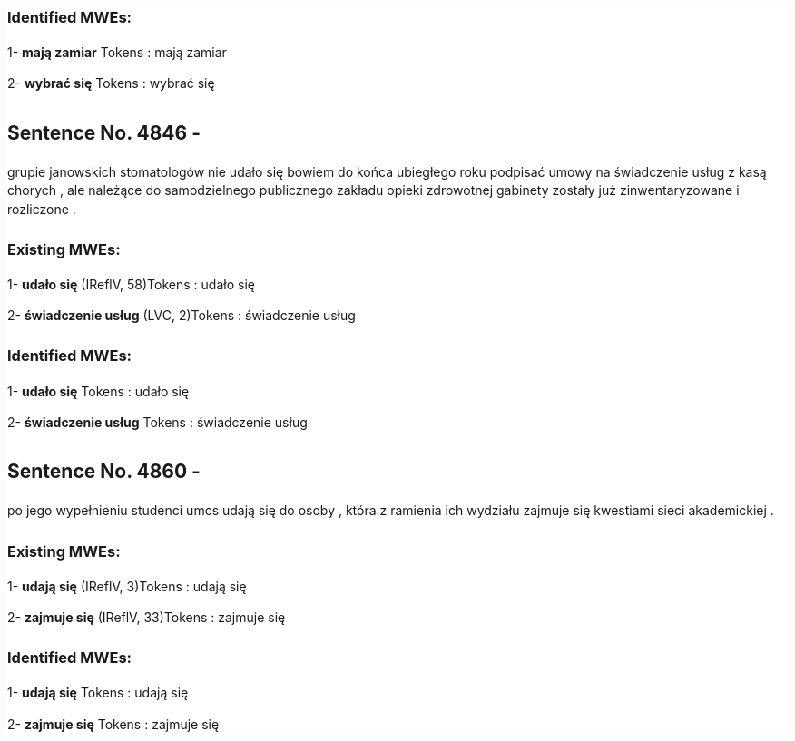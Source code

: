 ### Identified MWEs: 
1- **mają zamiar** Tokens : 
mają
zamiar

2- **wybrać się** Tokens : 
wybrać
się

## Sentence No. 4846 - 
grupie janowskich stomatologów nie udało się bowiem do końca ubiegłego roku podpisać umowy na świadczenie usług z kasą chorych , ale należące do samodzielnego publicznego zakładu opieki zdrowotnej gabinety zostały już zinwentaryzowane i rozliczone . 
### Existing MWEs: 
1- **udało się** (IReflV, 58)Tokens : 
udało
się

2- **świadczenie usług** (LVC, 2)Tokens : 
świadczenie
usług

### Identified MWEs: 
1- **udało się** Tokens : 
udało
się

2- **świadczenie usług** Tokens : 
świadczenie
usług

## Sentence No. 4860 - 
po jego wypełnieniu studenci umcs udają się do osoby , która z ramienia ich wydziału zajmuje się kwestiami sieci akademickiej . 
### Existing MWEs: 
1- **udają się** (IReflV, 3)Tokens : 
udają
się

2- **zajmuje się** (IReflV, 33)Tokens : 
zajmuje
się

### Identified MWEs: 
1- **udają się** Tokens : 
udają
się

2- **zajmuje się** Tokens : 
zajmuje
się
